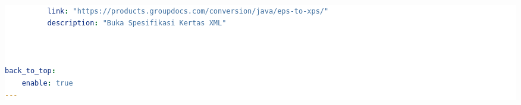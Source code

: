 ```yaml
          link: "https://products.groupdocs.com/conversion/java/eps-to-xps/"
          description: "Buka Spesifikasi Kertas XML"



back_to_top:
    enable: true
---
```

